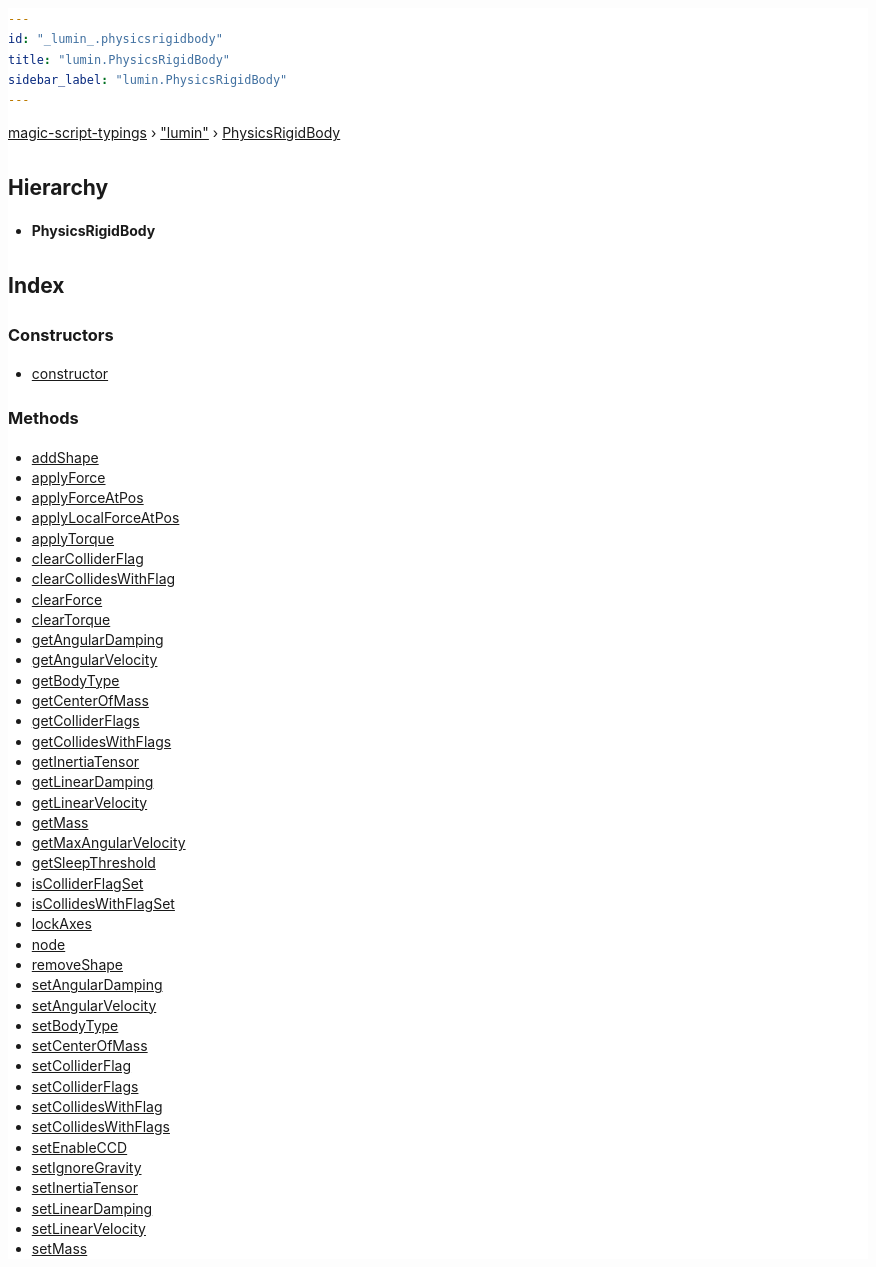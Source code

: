 ```yaml
---
id: "_lumin_.physicsrigidbody"
title: "lumin.PhysicsRigidBody"
sidebar_label: "lumin.PhysicsRigidBody"
---
```


[magic-script-typings](../index.md) › [&quot;lumin&quot;](../modules/_lumin_.md) › [PhysicsRigidBody](_lumin_.physicsrigidbody.md)

## Hierarchy

* **PhysicsRigidBody**

## Index

### Constructors

* [constructor](_lumin_.physicsrigidbody.md#constructor)

### Methods

* [addShape](_lumin_.physicsrigidbody.md#addshape)
* [applyForce](_lumin_.physicsrigidbody.md#applyforce)
* [applyForceAtPos](_lumin_.physicsrigidbody.md#applyforceatpos)
* [applyLocalForceAtPos](_lumin_.physicsrigidbody.md#applylocalforceatpos)
* [applyTorque](_lumin_.physicsrigidbody.md#applytorque)
* [clearColliderFlag](_lumin_.physicsrigidbody.md#clearcolliderflag)
* [clearCollidesWithFlag](_lumin_.physicsrigidbody.md#clearcollideswithflag)
* [clearForce](_lumin_.physicsrigidbody.md#clearforce)
* [clearTorque](_lumin_.physicsrigidbody.md#cleartorque)
* [getAngularDamping](_lumin_.physicsrigidbody.md#getangulardamping)
* [getAngularVelocity](_lumin_.physicsrigidbody.md#getangularvelocity)
* [getBodyType](_lumin_.physicsrigidbody.md#getbodytype)
* [getCenterOfMass](_lumin_.physicsrigidbody.md#getcenterofmass)
* [getColliderFlags](_lumin_.physicsrigidbody.md#getcolliderflags)
* [getCollidesWithFlags](_lumin_.physicsrigidbody.md#getcollideswithflags)
* [getInertiaTensor](_lumin_.physicsrigidbody.md#getinertiatensor)
* [getLinearDamping](_lumin_.physicsrigidbody.md#getlineardamping)
* [getLinearVelocity](_lumin_.physicsrigidbody.md#getlinearvelocity)
* [getMass](_lumin_.physicsrigidbody.md#getmass)
* [getMaxAngularVelocity](_lumin_.physicsrigidbody.md#getmaxangularvelocity)
* [getSleepThreshold](_lumin_.physicsrigidbody.md#getsleepthreshold)
* [isColliderFlagSet](_lumin_.physicsrigidbody.md#iscolliderflagset)
* [isCollidesWithFlagSet](_lumin_.physicsrigidbody.md#iscollideswithflagset)
* [lockAxes](_lumin_.physicsrigidbody.md#lockaxes)
* [node](_lumin_.physicsrigidbody.md#node)
* [removeShape](_lumin_.physicsrigidbody.md#removeshape)
* [setAngularDamping](_lumin_.physicsrigidbody.md#setangulardamping)
* [setAngularVelocity](_lumin_.physicsrigidbody.md#setangularvelocity)
* [setBodyType](_lumin_.physicsrigidbody.md#setbodytype)
* [setCenterOfMass](_lumin_.physicsrigidbody.md#setcenterofmass)
* [setColliderFlag](_lumin_.physicsrigidbody.md#setcolliderflag)
* [setColliderFlags](_lumin_.physicsrigidbody.md#setcolliderflags)
* [setCollidesWithFlag](_lumin_.physicsrigidbody.md#setcollideswithflag)
* [setCollidesWithFlags](_lumin_.physicsrigidbody.md#setcollideswithflags)
* [setEnableCCD](_lumin_.physicsrigidbody.md#setenableccd)
* [setIgnoreGravity](_lumin_.physicsrigidbody.md#setignoregravity)
* [setInertiaTensor](_lumin_.physicsrigidbody.md#setinertiatensor)
* [setLinearDamping](_lumin_.physicsrigidbody.md#setlineardamping)
* [setLinearVelocity](_lumin_.physicsrigidbody.md#setlinearvelocity)
* [setMass](_lumin_.physicsrigidbody.md#setmass)